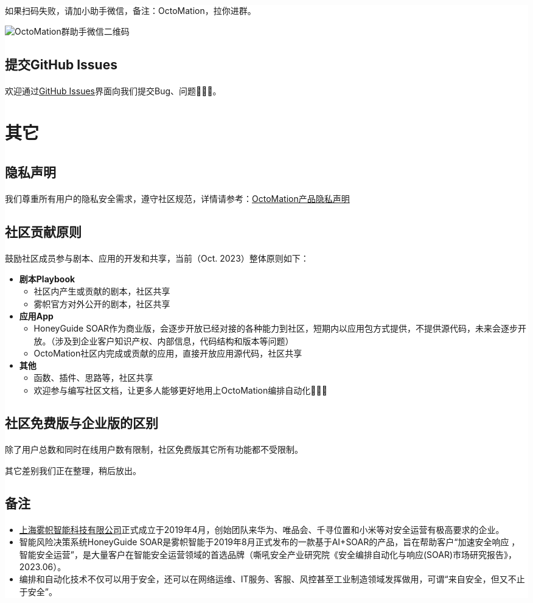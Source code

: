 如果扫码失败，请加小助手微信，备注：OctoMation，拉你进群。

<img src="images/wechat-inviter.jpg" alt="OctoMation群助手微信二维码" width="100" />

## 提交GitHub Issues

欢迎通过[GitHub Issues](https://github.com/flagify-com/OctoMation/issues)界面向我们提交Bug、问题🙋🙋🙋。

# 其它
## 隐私声明

我们尊重所有用户的隐私安全需求，遵守社区规范，详情请参考：[OctoMation产品隐私声明](PRIVACY.md)

## 社区贡献原则

鼓励社区成员参与剧本、应用的开发和共享，当前（Oct. 2023）整体原则如下：

- **剧本Playbook**
  - 社区内产生或贡献的剧本，社区共享
  - 雾帜官方对外公开的剧本，社区共享
- **应用App**
  - HoneyGuide SOAR作为商业版，会逐步开放已经对接的各种能力到社区，短期内以应用包方式提供，不提供源代码，未来会逐步开放。（涉及到企业客户知识产权、内部信息，代码结构和版本等问题）
  - OctoMation社区内完成或贡献的应用，直接开放应用源代码，社区共享
- **其他**
  - 函数、插件、思路等，社区共享
  - 欢迎参与编写社区文档，让更多人能够更好地用上OctoMation编排自动化🐙🐙🐙

## 社区免费版与企业版的区别

除了用户总数和同时在线用户数有限制，社区免费版其它所有功能都不受限制。

其它差别我们正在整理，稍后放出。

## 备注
- [上海雾帜智能科技有限公司](https://flagify.com)正式成立于2019年4月，创始团队来华为、唯品会、千寻位置和小米等对安全运营有极高要求的企业。
- 智能风险决策系统HoneyGuide SOAR是雾帜智能于2019年8月正式发布的一款基于AI+SOAR的产品，旨在帮助客户“加速安全响应 ，智能安全运营”，是大量客户在智能安全运营领域的首选品牌（嘶吼安全产业研究院《安全编排自动化与响应(SOAR)市场研究报告》，2023.06）。
- 编排和自动化技术不仅可以用于安全，还可以在网络运维、IT服务、客服、风控甚至工业制造领域发挥做用，可谓“来自安全，但又不止于安全”。
